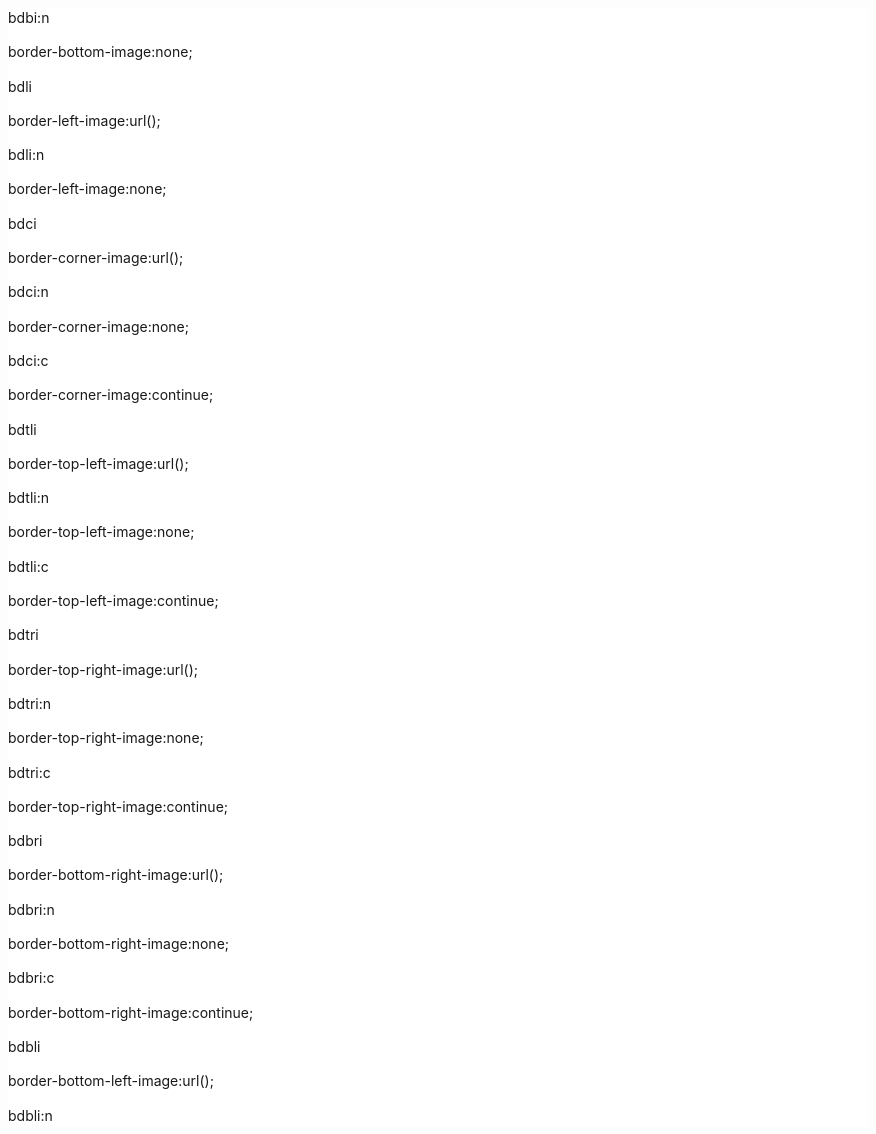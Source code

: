 bdbi:n

border-bottom-image:none;

bdli

border-left-image:url();

bdli:n

border-left-image:none;

bdci

border-corner-image:url();

bdci:n

border-corner-image:none;

bdci:c

border-corner-image:continue;

bdtli

border-top-left-image:url();

bdtli:n

border-top-left-image:none;

bdtli:c

border-top-left-image:continue;

bdtri

border-top-right-image:url();

bdtri:n

border-top-right-image:none;

bdtri:c

border-top-right-image:continue;

bdbri

border-bottom-right-image:url();

bdbri:n

border-bottom-right-image:none;

bdbri:c

border-bottom-right-image:continue;

bdbli

border-bottom-left-image:url();

bdbli:n
